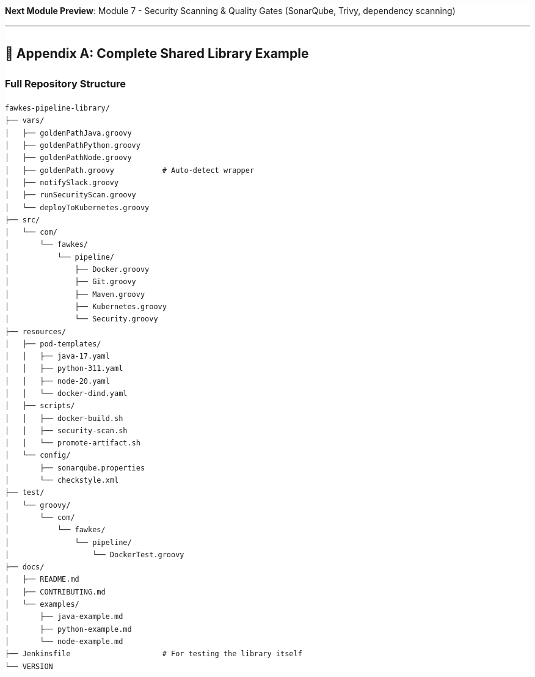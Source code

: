 **Next Module Preview**: Module 7 - Security Scanning & Quality Gates (SonarQube, Trivy, dependency scanning)

---

## 📖 Appendix A: Complete Shared Library Example

### Full Repository Structure

```
fawkes-pipeline-library/
├── vars/
│   ├── goldenPathJava.groovy
│   ├── goldenPathPython.groovy
│   ├── goldenPathNode.groovy
│   ├── goldenPath.groovy           # Auto-detect wrapper
│   ├── notifySlack.groovy
│   ├── runSecurityScan.groovy
│   └── deployToKubernetes.groovy
├── src/
│   └── com/
│       └── fawkes/
│           └── pipeline/
│               ├── Docker.groovy
│               ├── Git.groovy
│               ├── Maven.groovy
│               ├── Kubernetes.groovy
│               └── Security.groovy
├── resources/
│   ├── pod-templates/
│   │   ├── java-17.yaml
│   │   ├── python-311.yaml
│   │   ├── node-20.yaml
│   │   └── docker-dind.yaml
│   ├── scripts/
│   │   ├── docker-build.sh
│   │   ├── security-scan.sh
│   │   └── promote-artifact.sh
│   └── config/
│       ├── sonarqube.properties
│       └── checkstyle.xml
├── test/
│   └── groovy/
│       └── com/
│           └── fawkes/
│               └── pipeline/
│                   └── DockerTest.groovy
├── docs/
│   ├── README.md
│   ├── CONTRIBUTING.md
│   └── examples/
│       ├── java-example.md
│       ├── python-example.md
│       └── node-example.md
├── Jenkinsfile                     # For testing the library itself
└── VERSION
```
